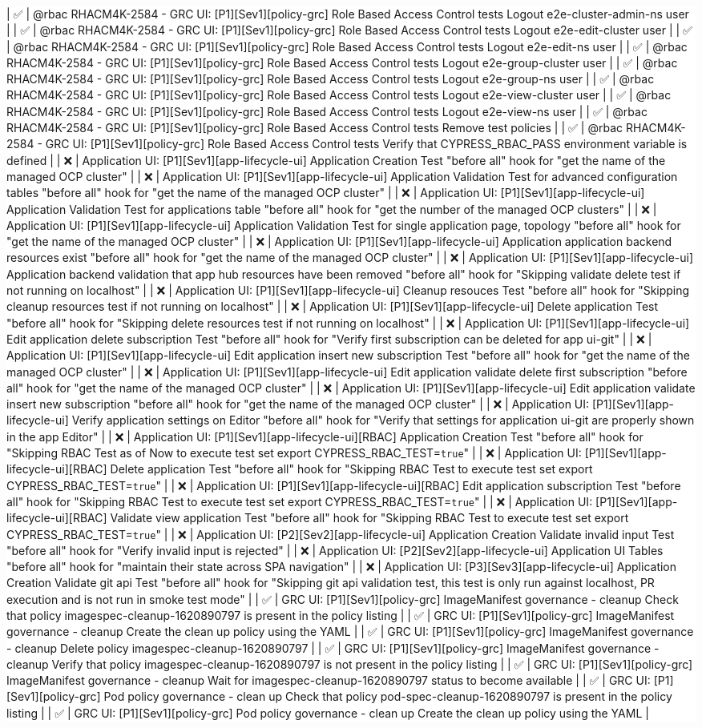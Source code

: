 | :white_check_mark: | @rbac RHACM4K-2584 - GRC UI: [P1][Sev1][policy-grc] Role Based Access Control tests Logout e2e-cluster-admin-ns user |
| :white_check_mark: | @rbac RHACM4K-2584 - GRC UI: [P1][Sev1][policy-grc] Role Based Access Control tests Logout e2e-edit-cluster user |
| :white_check_mark: | @rbac RHACM4K-2584 - GRC UI: [P1][Sev1][policy-grc] Role Based Access Control tests Logout e2e-edit-ns user |
| :white_check_mark: | @rbac RHACM4K-2584 - GRC UI: [P1][Sev1][policy-grc] Role Based Access Control tests Logout e2e-group-cluster user |
| :white_check_mark: | @rbac RHACM4K-2584 - GRC UI: [P1][Sev1][policy-grc] Role Based Access Control tests Logout e2e-group-ns user |
| :white_check_mark: | @rbac RHACM4K-2584 - GRC UI: [P1][Sev1][policy-grc] Role Based Access Control tests Logout e2e-view-cluster user |
| :white_check_mark: | @rbac RHACM4K-2584 - GRC UI: [P1][Sev1][policy-grc] Role Based Access Control tests Logout e2e-view-ns user |
| :white_check_mark: | @rbac RHACM4K-2584 - GRC UI: [P1][Sev1][policy-grc] Role Based Access Control tests Remove test policies |
| :white_check_mark: | @rbac RHACM4K-2584 - GRC UI: [P1][Sev1][policy-grc] Role Based Access Control tests Verify that CYPRESS_RBAC_PASS environment variable is defined |
| :x: | Application UI: [P1][Sev1][app-lifecycle-ui] Application Creation Test "before all" hook for "get the name of the managed OCP cluster" |
| :x: | Application UI: [P1][Sev1][app-lifecycle-ui] Application Validation Test for advanced configuration tables "before all" hook for "get the name of the managed OCP cluster" |
| :x: | Application UI: [P1][Sev1][app-lifecycle-ui] Application Validation Test for applications table "before all" hook for "get the number of the managed OCP clusters" |
| :x: | Application UI: [P1][Sev1][app-lifecycle-ui] Application Validation Test for single application page, topology  "before all" hook for "get the name of the managed OCP cluster" |
| :x: | Application UI: [P1][Sev1][app-lifecycle-ui] Application application backend resources exist "before all" hook for "get the name of the managed OCP cluster" |
| :x: | Application UI: [P1][Sev1][app-lifecycle-ui] Application backend validation that app hub resources have been removed "before all" hook for "Skipping validate delete test if not running on localhost" |
| :x: | Application UI: [P1][Sev1][app-lifecycle-ui] Cleanup resouces Test "before all" hook for "Skipping cleanup resources test if not running on localhost" |
| :x: | Application UI: [P1][Sev1][app-lifecycle-ui] Delete application Test "before all" hook for "Skipping delete resources test if not running on localhost" |
| :x: | Application UI: [P1][Sev1][app-lifecycle-ui] Edit application delete subscription Test "before all" hook for "Verify first subscription can be deleted for app ui-git" |
| :x: | Application UI: [P1][Sev1][app-lifecycle-ui] Edit application insert new subscription Test "before all" hook for "get the name of the managed OCP cluster" |
| :x: | Application UI: [P1][Sev1][app-lifecycle-ui] Edit application validate delete first subscription "before all" hook for "get the name of the managed OCP cluster" |
| :x: | Application UI: [P1][Sev1][app-lifecycle-ui] Edit application validate insert new subscription "before all" hook for "get the name of the managed OCP cluster" |
| :x: | Application UI: [P1][Sev1][app-lifecycle-ui] Verify application settings on Editor "before all" hook for "Verify that settings for application ui-git are properly shown in the app Editor" |
| :x: | Application UI: [P1][Sev1][app-lifecycle-ui][RBAC] Application Creation Test "before all" hook for "Skipping RBAC Test as of Now to execute test set export CYPRESS_RBAC_TEST=`true`" |
| :x: | Application UI: [P1][Sev1][app-lifecycle-ui][RBAC] Delete application Test "before all" hook for "Skipping RBAC Test to execute test set export CYPRESS_RBAC_TEST=`true`" |
| :x: | Application UI: [P1][Sev1][app-lifecycle-ui][RBAC] Edit application subscription Test "before all" hook for "Skipping RBAC Test to execute test set export CYPRESS_RBAC_TEST=`true`" |
| :x: | Application UI: [P1][Sev1][app-lifecycle-ui][RBAC] Validate view application Test "before all" hook for "Skipping RBAC Test to execute test set export CYPRESS_RBAC_TEST=`true`" |
| :x: | Application UI: [P2][Sev2][app-lifecycle-ui] Application Creation Validate invalid input Test "before all" hook for "Verify invalid input is rejected" |
| :x: | Application UI: [P2][Sev2][app-lifecycle-ui] Application UI Tables "before all" hook for "maintain their state across SPA navigation" |
| :x: | Application UI: [P3][Sev3][app-lifecycle-ui] Application Creation Validate git api Test "before all" hook for "Skipping git api validation test, this test is only run against localhost, PR execution and is not run in smoke test mode" |
| :white_check_mark: | GRC UI: [P1][Sev1][policy-grc] ImageManifest governance - cleanup Check that policy imagespec-cleanup-1620890797 is present in the policy listing |
| :white_check_mark: | GRC UI: [P1][Sev1][policy-grc] ImageManifest governance - cleanup Create the clean up policy using the YAML |
| :white_check_mark: | GRC UI: [P1][Sev1][policy-grc] ImageManifest governance - cleanup Delete policy imagespec-cleanup-1620890797 |
| :white_check_mark: | GRC UI: [P1][Sev1][policy-grc] ImageManifest governance - cleanup Verify that policy imagespec-cleanup-1620890797 is not present in the policy listing |
| :white_check_mark: | GRC UI: [P1][Sev1][policy-grc] ImageManifest governance - cleanup Wait for imagespec-cleanup-1620890797 status to become available |
| :white_check_mark: | GRC UI: [P1][Sev1][policy-grc] Pod policy governance - clean up Check that policy pod-spec-cleanup-1620890797 is present in the policy listing |
| :white_check_mark: | GRC UI: [P1][Sev1][policy-grc] Pod policy governance - clean up Create the clean up policy using the YAML |